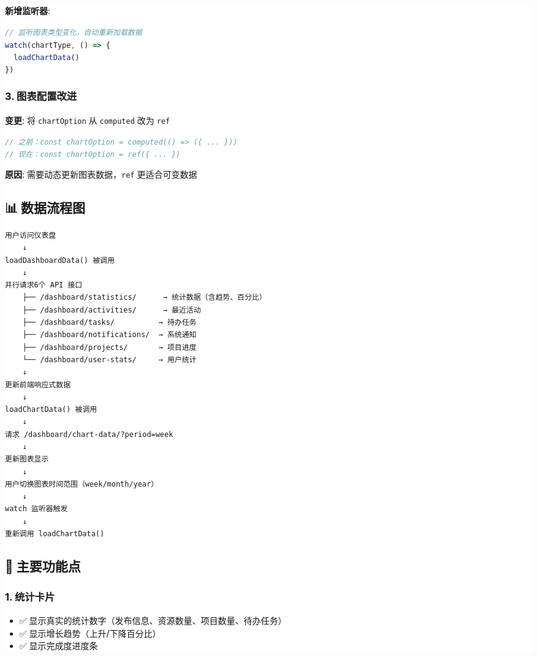 **新增监听器**:
```javascript
// 监听图表类型变化，自动重新加载数据
watch(chartType, () => {
  loadChartData()
})
```

### 3. 图表配置改进

**变更**: 将 `chartOption` 从 `computed` 改为 `ref`
```javascript
// 之前：const chartOption = computed(() => ({ ... }))
// 现在：const chartOption = ref({ ... })
```

**原因**: 需要动态更新图表数据，`ref` 更适合可变数据

## 📊 数据流程图

```
用户访问仪表盘
    ↓
loadDashboardData() 被调用
    ↓
并行请求6个 API 接口
    ├── /dashboard/statistics/      → 统计数据（含趋势、百分比）
    ├── /dashboard/activities/      → 最近活动
    ├── /dashboard/tasks/          → 待办任务
    ├── /dashboard/notifications/  → 系统通知
    ├── /dashboard/projects/       → 项目进度
    └── /dashboard/user-stats/     → 用户统计
    ↓
更新前端响应式数据
    ↓
loadChartData() 被调用
    ↓
请求 /dashboard/chart-data/?period=week
    ↓
更新图表显示
    ↓
用户切换图表时间范围（week/month/year）
    ↓
watch 监听器触发
    ↓
重新调用 loadChartData()
```

## 🎯 主要功能点

### 1. 统计卡片
- ✅ 显示真实的统计数字（发布信息、资源数量、项目数量、待办任务）
- ✅ 显示增长趋势（上升/下降百分比）
- ✅ 显示完成度进度条
